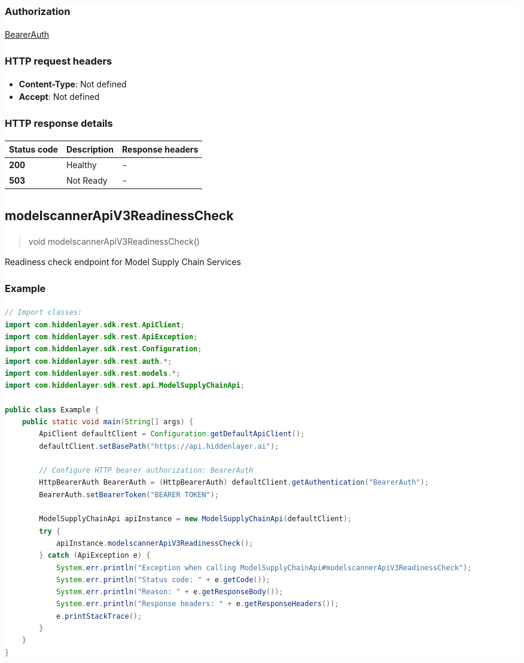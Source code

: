 ### Authorization

[BearerAuth](../README.md#BearerAuth)

### HTTP request headers

- **Content-Type**: Not defined
- **Accept**: Not defined

### HTTP response details
| Status code | Description | Response headers |
|-------------|-------------|------------------|
| **200** | Healthy |  -  |
| **503** | Not Ready |  -  |


## modelscannerApiV3ReadinessCheck

> void modelscannerApiV3ReadinessCheck()

Readiness check endpoint for Model Supply Chain Services

### Example

```java
// Import classes:
import com.hiddenlayer.sdk.rest.ApiClient;
import com.hiddenlayer.sdk.rest.ApiException;
import com.hiddenlayer.sdk.rest.Configuration;
import com.hiddenlayer.sdk.rest.auth.*;
import com.hiddenlayer.sdk.rest.models.*;
import com.hiddenlayer.sdk.rest.api.ModelSupplyChainApi;

public class Example {
    public static void main(String[] args) {
        ApiClient defaultClient = Configuration.getDefaultApiClient();
        defaultClient.setBasePath("https://api.hiddenlayer.ai");
        
        // Configure HTTP bearer authorization: BearerAuth
        HttpBearerAuth BearerAuth = (HttpBearerAuth) defaultClient.getAuthentication("BearerAuth");
        BearerAuth.setBearerToken("BEARER TOKEN");

        ModelSupplyChainApi apiInstance = new ModelSupplyChainApi(defaultClient);
        try {
            apiInstance.modelscannerApiV3ReadinessCheck();
        } catch (ApiException e) {
            System.err.println("Exception when calling ModelSupplyChainApi#modelscannerApiV3ReadinessCheck");
            System.err.println("Status code: " + e.getCode());
            System.err.println("Reason: " + e.getResponseBody());
            System.err.println("Response headers: " + e.getResponseHeaders());
            e.printStackTrace();
        }
    }
}
```
